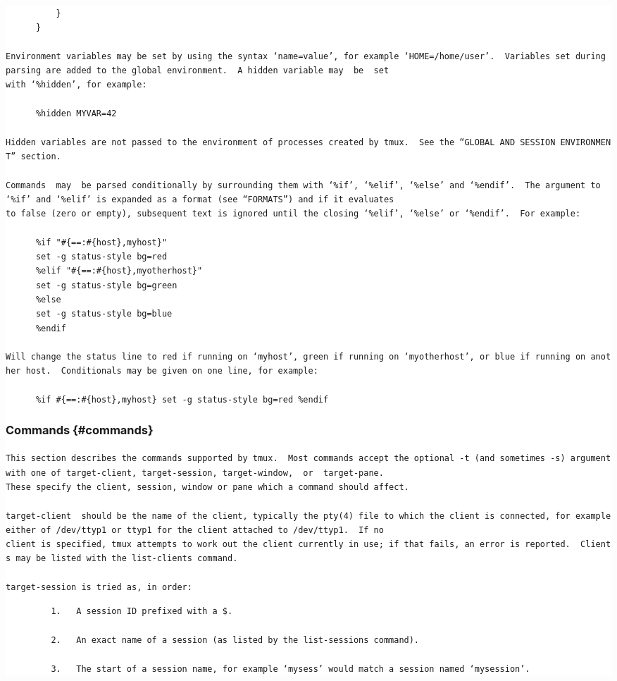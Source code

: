 ```
          }
      }

Environment variables may be set by using the syntax ‘name=value’, for example ‘HOME=/home/user’.  Variables set during parsing are added to the global environment.  A hidden variable may  be  set
with ‘%hidden’, for example:

      %hidden MYVAR=42

Hidden variables are not passed to the environment of processes created by tmux.  See the “GLOBAL AND SESSION ENVIRONMENT” section.

Commands  may  be parsed conditionally by surrounding them with ‘%if’, ‘%elif’, ‘%else’ and ‘%endif’.  The argument to ‘%if’ and ‘%elif’ is expanded as a format (see “FORMATS”) and if it evaluates
to false (zero or empty), subsequent text is ignored until the closing ‘%elif’, ‘%else’ or ‘%endif’.  For example:

      %if "#{==:#{host},myhost}"
      set -g status-style bg=red
      %elif "#{==:#{host},myotherhost}"
      set -g status-style bg=green
      %else
      set -g status-style bg=blue
      %endif

Will change the status line to red if running on ‘myhost’, green if running on ‘myotherhost’, or blue if running on another host.  Conditionals may be given on one line, for example:

      %if #{==:#{host},myhost} set -g status-style bg=red %endif
```



### Commands {#commands}

```
This section describes the commands supported by tmux.  Most commands accept the optional -t (and sometimes -s) argument with one of target-client, target-session, target-window,  or  target-pane.
These specify the client, session, window or pane which a command should affect.

target-client  should be the name of the client, typically the pty(4) file to which the client is connected, for example either of /dev/ttyp1 or ttyp1 for the client attached to /dev/ttyp1.  If no
client is specified, tmux attempts to work out the client currently in use; if that fails, an error is reported.  Clients may be listed with the list-clients command.

target-session is tried as, in order:
```


             1.   A session ID prefixed with a $.

             2.   An exact name of a session (as listed by the list-sessions command).

             3.   The start of a session name, for example ‘mysess’ would match a session named ‘mysession’.
